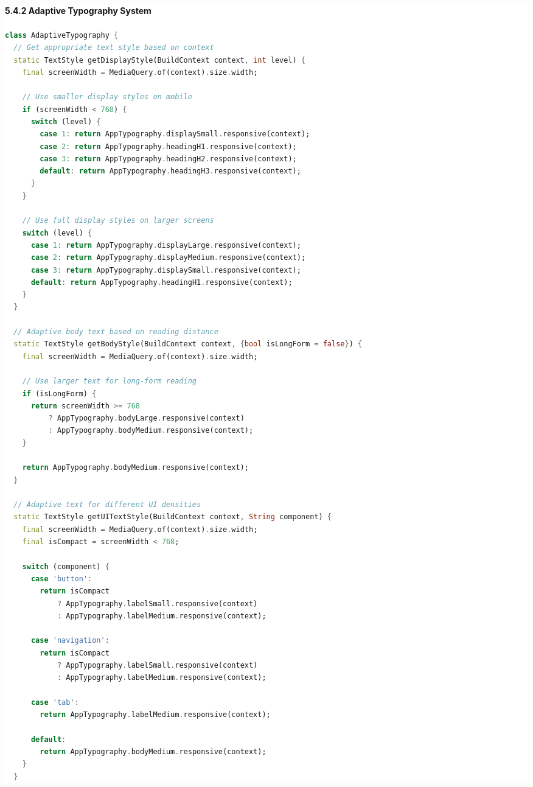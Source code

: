 #### **5.4.2 Adaptive Typography System**

```dart
class AdaptiveTypography {
  // Get appropriate text style based on context
  static TextStyle getDisplayStyle(BuildContext context, int level) {
    final screenWidth = MediaQuery.of(context).size.width;
    
    // Use smaller display styles on mobile
    if (screenWidth < 768) {
      switch (level) {
        case 1: return AppTypography.displaySmall.responsive(context);
        case 2: return AppTypography.headingH1.responsive(context);
        case 3: return AppTypography.headingH2.responsive(context);
        default: return AppTypography.headingH3.responsive(context);
      }
    }
    
    // Use full display styles on larger screens
    switch (level) {
      case 1: return AppTypography.displayLarge.responsive(context);
      case 2: return AppTypography.displayMedium.responsive(context);
      case 3: return AppTypography.displaySmall.responsive(context);
      default: return AppTypography.headingH1.responsive(context);
    }
  }
  
  // Adaptive body text based on reading distance
  static TextStyle getBodyStyle(BuildContext context, {bool isLongForm = false}) {
    final screenWidth = MediaQuery.of(context).size.width;
    
    // Use larger text for long-form reading
    if (isLongForm) {
      return screenWidth >= 768 
          ? AppTypography.bodyLarge.responsive(context)
          : AppTypography.bodyMedium.responsive(context);
    }
    
    return AppTypography.bodyMedium.responsive(context);
  }
  
  // Adaptive text for different UI densities
  static TextStyle getUITextStyle(BuildContext context, String component) {
    final screenWidth = MediaQuery.of(context).size.width;
    final isCompact = screenWidth < 768;
    
    switch (component) {
      case 'button':
        return isCompact 
            ? AppTypography.labelSmall.responsive(context)
            : AppTypography.labelMedium.responsive(context);
            
      case 'navigation':
        return isCompact
            ? AppTypography.labelSmall.responsive(context)
            : AppTypography.labelMedium.responsive(context);
            
      case 'tab':
        return AppTypography.labelMedium.responsive(context);
        
      default:
        return AppTypography.bodyMedium.responsive(context);
    }
  }
```